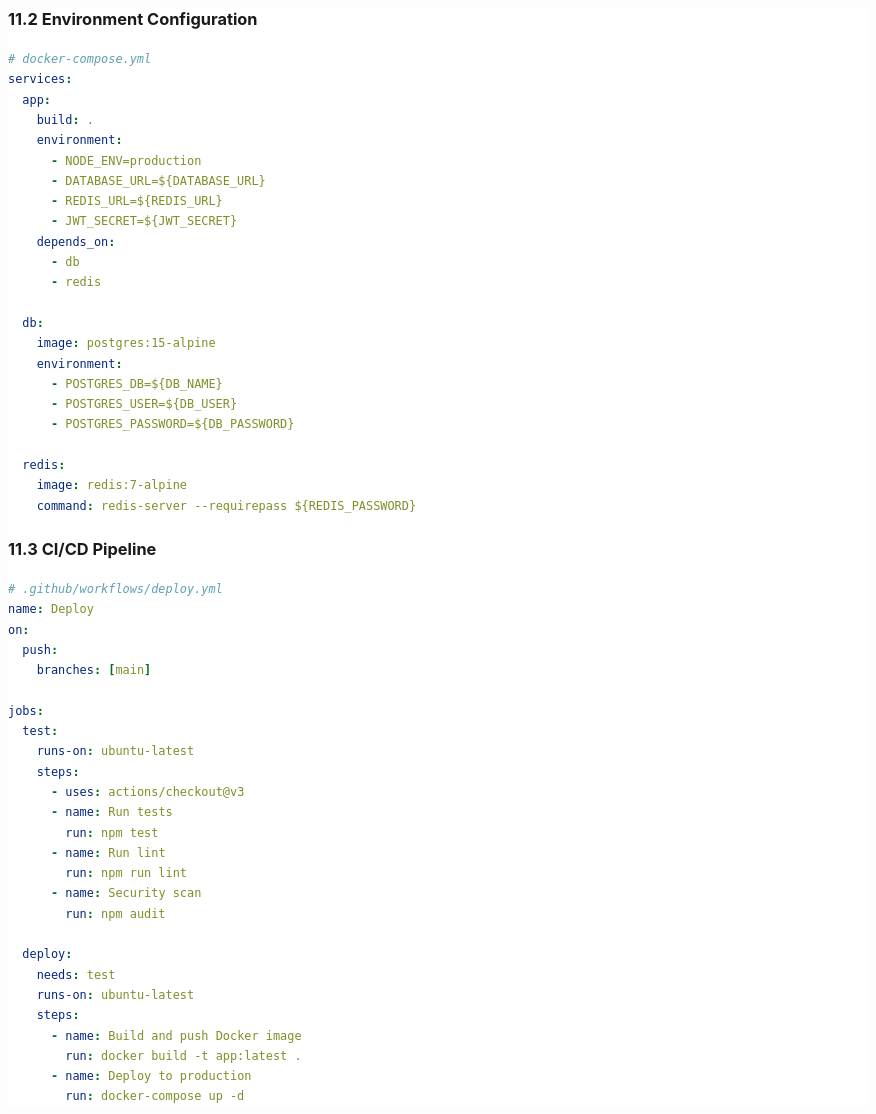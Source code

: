 ### 11.2 Environment Configuration

```yaml
# docker-compose.yml
services:
  app:
    build: .
    environment:
      - NODE_ENV=production
      - DATABASE_URL=${DATABASE_URL}
      - REDIS_URL=${REDIS_URL}
      - JWT_SECRET=${JWT_SECRET}
    depends_on:
      - db
      - redis

  db:
    image: postgres:15-alpine
    environment:
      - POSTGRES_DB=${DB_NAME}
      - POSTGRES_USER=${DB_USER}
      - POSTGRES_PASSWORD=${DB_PASSWORD}

  redis:
    image: redis:7-alpine
    command: redis-server --requirepass ${REDIS_PASSWORD}
```

### 11.3 CI/CD Pipeline

```yaml
# .github/workflows/deploy.yml
name: Deploy
on:
  push:
    branches: [main]

jobs:
  test:
    runs-on: ubuntu-latest
    steps:
      - uses: actions/checkout@v3
      - name: Run tests
        run: npm test
      - name: Run lint
        run: npm run lint
      - name: Security scan
        run: npm audit

  deploy:
    needs: test
    runs-on: ubuntu-latest
    steps:
      - name: Build and push Docker image
        run: docker build -t app:latest .
      - name: Deploy to production
        run: docker-compose up -d
```
